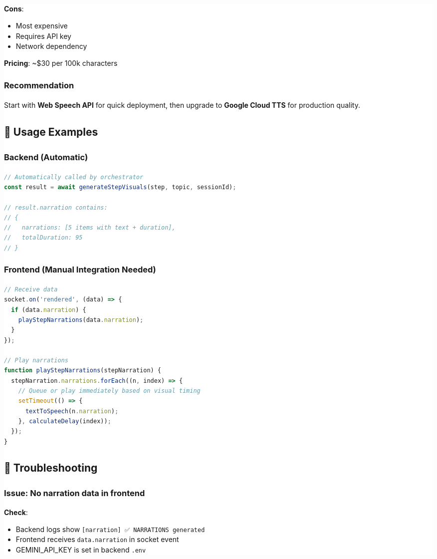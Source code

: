 **Cons**: 
- Most expensive
- Requires API key
- Network dependency

**Pricing**: ~$30 per 100k characters

### Recommendation
Start with **Web Speech API** for quick deployment, then upgrade to **Google Cloud TTS** for production quality.

## 📝 Usage Examples

### Backend (Automatic)
```typescript
// Automatically called by orchestrator
const result = await generateStepVisuals(step, topic, sessionId);

// result.narration contains:
// {
//   narrations: [5 items with text + duration],
//   totalDuration: 95
// }
```

### Frontend (Manual Integration Needed)
```typescript
// Receive data
socket.on('rendered', (data) => {
  if (data.narration) {
    playStepNarrations(data.narration);
  }
});

// Play narrations
function playStepNarrations(stepNarration) {
  stepNarration.narrations.forEach((n, index) => {
    // Queue or play immediately based on visual timing
    setTimeout(() => {
      textToSpeech(n.narration);
    }, calculateDelay(index));
  });
}
```

## 🐛 Troubleshooting

### Issue: No narration data in frontend
**Check**: 
- Backend logs show `[narration] ✅ NARRATIONS generated`
- Frontend receives `data.narration` in socket event
- GEMINI_API_KEY is set in backend `.env`
